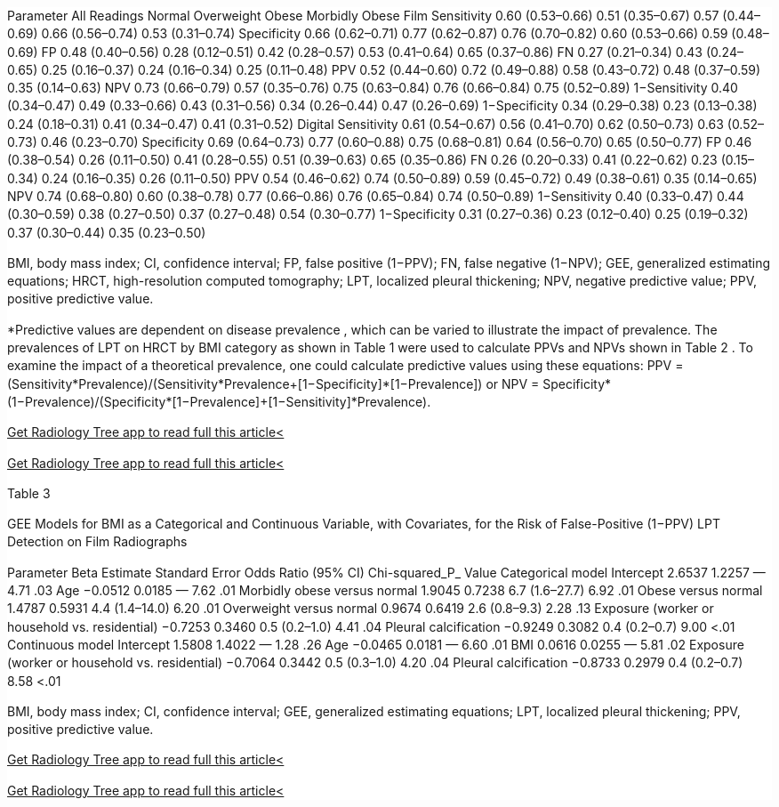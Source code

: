 Parameter All Readings Normal Overweight Obese Morbidly Obese Film Sensitivity 0.60 (0.53–0.66) 0.51 (0.35–0.67) 0.57 (0.44–0.69) 0.66 (0.56–0.74) 0.53 (0.31–0.74) Specificity 0.66 (0.62–0.71) 0.77 (0.62–0.87) 0.76 (0.70–0.82) 0.60 (0.53–0.66) 0.59 (0.48–0.69) FP 0.48 (0.40–0.56) 0.28 (0.12–0.51) 0.42 (0.28–0.57) 0.53 (0.41–0.64) 0.65 (0.37–0.86) FN 0.27 (0.21–0.34) 0.43 (0.24–0.65) 0.25 (0.16–0.37) 0.24 (0.16–0.34) 0.25 (0.11–0.48) PPV 0.52 (0.44–0.60) 0.72 (0.49–0.88) 0.58 (0.43–0.72) 0.48 (0.37–0.59) 0.35 (0.14–0.63) NPV 0.73 (0.66–0.79) 0.57 (0.35–0.76) 0.75 (0.63–0.84) 0.76 (0.66–0.84) 0.75 (0.52–0.89) 1−Sensitivity 0.40 (0.34–0.47) 0.49 (0.33–0.66) 0.43 (0.31–0.56) 0.34 (0.26–0.44) 0.47 (0.26–0.69) 1−Specificity 0.34 (0.29–0.38) 0.23 (0.13–0.38) 0.24 (0.18–0.31) 0.41 (0.34–0.47) 0.41 (0.31–0.52) Digital Sensitivity 0.61 (0.54–0.67) 0.56 (0.41–0.70) 0.62 (0.50–0.73) 0.63 (0.52–0.73) 0.46 (0.23–0.70) Specificity 0.69 (0.64–0.73) 0.77 (0.60–0.88) 0.75 (0.68–0.81) 0.64 (0.56–0.70) 0.65 (0.50–0.77) FP 0.46 (0.38–0.54) 0.26 (0.11–0.50) 0.41 (0.28–0.55) 0.51 (0.39–0.63) 0.65 (0.35–0.86) FN 0.26 (0.20–0.33) 0.41 (0.22–0.62) 0.23 (0.15–0.34) 0.24 (0.16–0.35) 0.26 (0.11–0.50) PPV 0.54 (0.46–0.62) 0.74 (0.50–0.89) 0.59 (0.45–0.72) 0.49 (0.38–0.61) 0.35 (0.14–0.65) NPV 0.74 (0.68–0.80) 0.60 (0.38–0.78) 0.77 (0.66–0.86) 0.76 (0.65–0.84) 0.74 (0.50–0.89) 1−Sensitivity 0.40 (0.33–0.47) 0.44 (0.30–0.59) 0.38 (0.27–0.50) 0.37 (0.27–0.48) 0.54 (0.30–0.77) 1−Specificity 0.31 (0.27–0.36) 0.23 (0.12–0.40) 0.25 (0.19–0.32) 0.37 (0.30–0.44) 0.35 (0.23–0.50)

BMI, body mass index; CI, confidence interval; FP, false positive (1−PPV); FN, false negative (1−NPV); GEE, generalized estimating equations; HRCT, high-resolution computed tomography; LPT, localized pleural thickening; NPV, negative predictive value; PPV, positive predictive value.


\*Predictive values are dependent on disease prevalence , which can be varied to illustrate the impact of prevalence. The prevalences of LPT on HRCT by BMI category as shown in  Table 1  were used to calculate PPVs and NPVs shown in  Table 2  . To examine the impact of a theoretical prevalence, one could calculate predictive values using these equations: PPV = (Sensitivity\*Prevalence)/(Sensitivity\*Prevalence+\[1−Specificity\]\*\[1−Prevalence\]) or NPV = Specificity\*(1−Prevalence)/(Specificity\*\[1−Prevalence\]+\[1−Sensitivity\]\*Prevalence).


[Get Radiology Tree app to read full this article<](https://clinicalpub.com/app)

[Get Radiology Tree app to read full this article<](https://clinicalpub.com/app)

Table 3


GEE Models for BMI as a Categorical and Continuous Variable, with Covariates, for the Risk of False-Positive (1−PPV) LPT Detection on Film Radiographs


Parameter Beta Estimate Standard Error Odds Ratio (95% CI) Chi-squared_P_ Value Categorical model Intercept 2.6537 1.2257 — 4.71 .03 Age −0.0512 0.0185 — 7.62 .01 Morbidly obese versus normal 1.9045 0.7238 6.7 (1.6–27.7) 6.92 .01 Obese versus normal 1.4787 0.5931 4.4 (1.4–14.0) 6.20 .01 Overweight versus normal 0.9674 0.6419 2.6 (0.8–9.3) 2.28 .13 Exposure (worker or household vs. residential) −0.7253 0.3460 0.5 (0.2–1.0) 4.41 .04 Pleural calcification −0.9249 0.3082 0.4 (0.2–0.7) 9.00 <.01 Continuous model Intercept 1.5808 1.4022 — 1.28 .26 Age −0.0465 0.0181 — 6.60 .01 BMI 0.0616 0.0255 — 5.81 .02 Exposure (worker or household vs. residential) −0.7064 0.3442 0.5 (0.3–1.0) 4.20 .04 Pleural calcification −0.8733 0.2979 0.4 (0.2–0.7) 8.58 <.01

BMI, body mass index; CI, confidence interval; GEE, generalized estimating equations; LPT, localized pleural thickening; PPV, positive predictive value.


[Get Radiology Tree app to read full this article<](https://clinicalpub.com/app)

[Get Radiology Tree app to read full this article<](https://clinicalpub.com/app)
